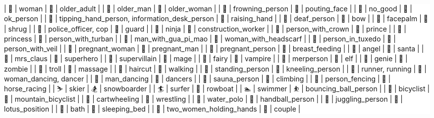 | 👩 | woman | 🧓 | older_adult |
| 👴 | older_man | 👵 | older_woman |
| 🙍 | frowning_person | 🙎 | pouting_face |
| 🙅 | no_good | 🙆 | ok_person |
| 💁 | tipping_hand_person, information_desk_person | 🙋 | raising_hand |
| 🧏 | deaf_person | 🙇 | bow |
| 🤦 | facepalm | 🤷 | shrug |
| 👮 | police_officer, cop | 💂 | guard |
| 🥷 | ninja | 👷 | construction_worker |
| 🫅 | person_with_crown | 🤴 | prince |
| 👸 | princess | 👳 | person_with_turban |
| 👲 | man_with_gua_pi_mao | 🧕 | woman_with_headscarf |
| 🤵 | person_in_tuxedo | 👰 | person_with_veil |
| 🤰 | pregnant_woman | 🫃 | pregnant_man |
| 🫄 | pregnant_person | 🤱 | breast_feeding |
| 👼 | angel | 🎅 | santa |
| 🤶 | mrs_claus | 🦸 | superhero |
| 🦹 | supervillain | 🧙 | mage |
| 🧚 | fairy | 🧛 | vampire |
| 🧜 | merperson | 🧝 | elf |
| 🧞 | genie | 🧟 | zombie |
| 🧌 | troll | 💆 | massage |
| 💇 | haircut | 🚶 | walking |
| 🧍 | standing_person | 🧎 | kneeling_person |
| 🏃 | runner, running | 💃 | woman_dancing, dancer |
| 🕺 | man_dancing | 👯 | dancers |
| 🧖 | sauna_person | 🧗 | climbing |
| 🤺 | person_fencing | 🏇 | horse_racing |
| ⛷️ | skier | 🏂 | snowboarder |
| 🏄 | surfer | 🚣 | rowboat |
| 🏊 | swimmer | ⛹️ | bouncing_ball_person |
| 🚴 | bicyclist | 🚵 | mountain_bicyclist |
| 🤸 | cartwheeling | 🤼 | wrestling |
| 🤽 | water_polo | 🤾 | handball_person |
| 🤹 | juggling_person | 🧘 | lotus_position |
| 🛀 | bath | 🛌 | sleeping_bed |
| 👭 | two_women_holding_hands | 👫 | couple |